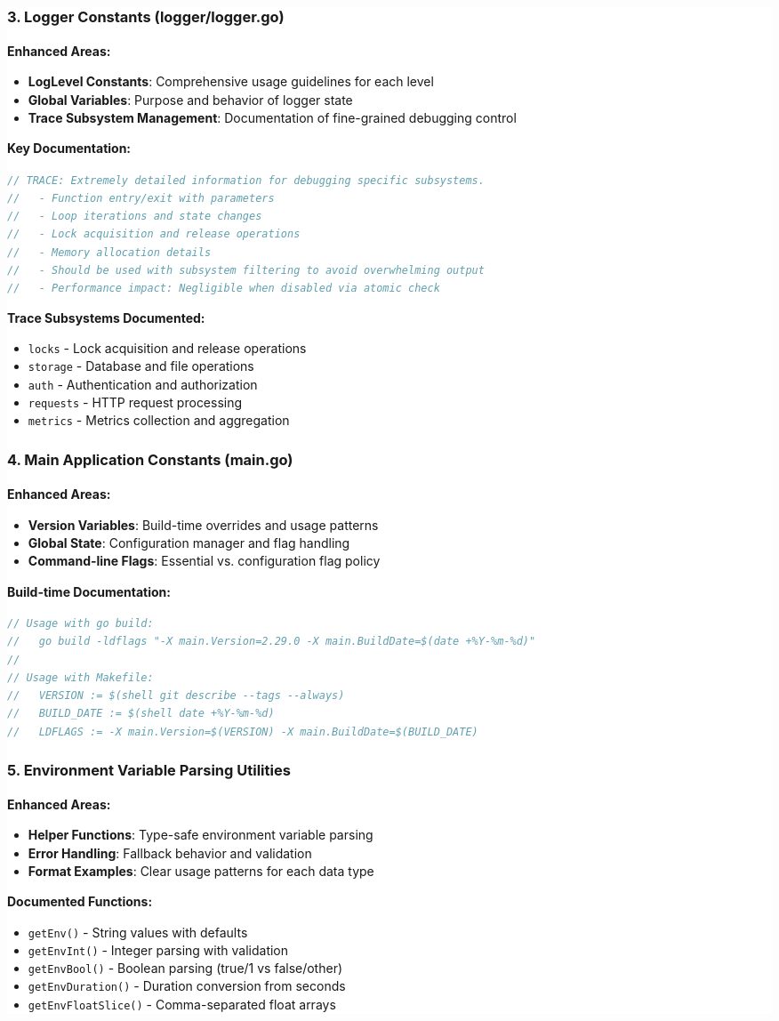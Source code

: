 ### 3. Logger Constants (logger/logger.go)

**Enhanced Areas:**
- **LogLevel Constants**: Comprehensive usage guidelines for each level
- **Global Variables**: Purpose and behavior of logger state
- **Trace Subsystem Management**: Documentation of fine-grained debugging control

**Key Documentation:**
```go
// TRACE: Extremely detailed information for debugging specific subsystems.
//   - Function entry/exit with parameters
//   - Loop iterations and state changes  
//   - Lock acquisition and release operations
//   - Memory allocation details
//   - Should be used with subsystem filtering to avoid overwhelming output
//   - Performance impact: Negligible when disabled via atomic check
```

**Trace Subsystems Documented:**
- `locks` - Lock acquisition and release operations
- `storage` - Database and file operations
- `auth` - Authentication and authorization
- `requests` - HTTP request processing
- `metrics` - Metrics collection and aggregation

### 4. Main Application Constants (main.go)

**Enhanced Areas:**
- **Version Variables**: Build-time overrides and usage patterns
- **Global State**: Configuration manager and flag handling
- **Command-line Flags**: Essential vs. configuration flag policy

**Build-time Documentation:**
```go
// Usage with go build:
//   go build -ldflags "-X main.Version=2.29.0 -X main.BuildDate=$(date +%Y-%m-%d)"
//
// Usage with Makefile:
//   VERSION := $(shell git describe --tags --always)
//   BUILD_DATE := $(shell date +%Y-%m-%d)
//   LDFLAGS := -X main.Version=$(VERSION) -X main.BuildDate=$(BUILD_DATE)
```

### 5. Environment Variable Parsing Utilities

**Enhanced Areas:**
- **Helper Functions**: Type-safe environment variable parsing
- **Error Handling**: Fallback behavior and validation
- **Format Examples**: Clear usage patterns for each data type

**Documented Functions:**
- `getEnv()` - String values with defaults
- `getEnvInt()` - Integer parsing with validation
- `getEnvBool()` - Boolean parsing (true/1 vs false/other)
- `getEnvDuration()` - Duration conversion from seconds
- `getEnvFloatSlice()` - Comma-separated float arrays
